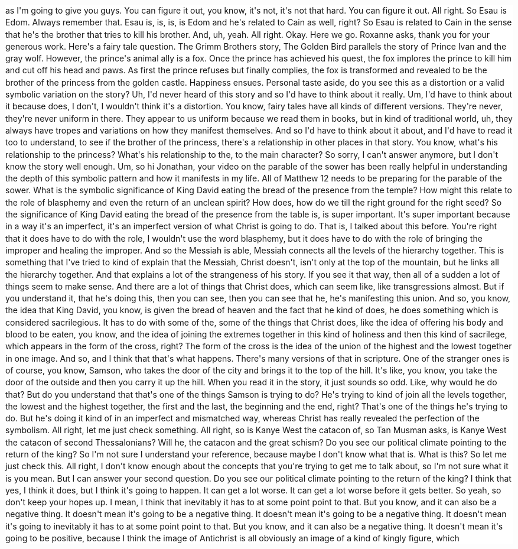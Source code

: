 as I'm going to give you guys. You can figure it out, you know, it's not, it's not that hard. You can figure it out. All right. So Esau is Edom. Always remember that. Esau is, is, is, is Edom and he's related to Cain as well, right? So Esau is related to Cain in the sense that he's the brother that tries to kill his brother. And, uh, yeah. All right. Okay. Here we go. Roxanne asks, thank you for your generous work. Here's a fairy tale question. The Grimm Brothers story, The Golden Bird parallels the story of Prince Ivan and the gray wolf. However, the prince's animal ally is a fox. Once the prince has achieved his quest, the fox implores the prince to kill him and cut off his head and paws. As first the prince refuses but finally complies, the fox is transformed and revealed to be the brother of the princess from the golden castle. Happiness ensues. Personal taste aside, do you see this as a distortion or a valid symbolic variation on the story? Uh, I'd never heard of this story and so I'd have to think about it really. Um, I'd have to think about it because does, I don't, I wouldn't think it's a distortion. You know, fairy tales have all kinds of different versions. They're never, they're never uniform in there. They appear to us uniform because we read them in books, but in kind of traditional world, uh, they always have tropes and variations on how they manifest themselves. And so I'd have to think about it about, and I'd have to read it too to understand, to see if the brother of the princess, there's a relationship in other places in that story. You know, what's his relationship to the princess? What's his relationship to the, to the main character? So sorry, I can't answer anymore, but I don't know the story well enough. Um, so hi Jonathan, your video on the parable of the sower has been really helpful in understanding the depth of this symbolic pattern and how it manifests in my life. All of Matthew 12 needs to be preparing for the parable of the sower. What is the symbolic significance of King David eating the bread of the presence from the temple? How might this relate to the role of blasphemy and even the return of an unclean spirit? How does, how do we till the right ground for the right seed? So the significance of King David eating the bread of the presence from the table is, is super important. It's super important because in a way it's an imperfect, it's an imperfect version of what Christ is going to do. That is, I talked about this before. You're right that it does have to do with the role, I wouldn't use the word blasphemy, but it does have to do with the role of bringing the improper and healing the improper. And so the Messiah is able, Messiah connects all the levels of the hierarchy together. This is something that I've tried to kind of explain that the Messiah, Christ doesn't, isn't only at the top of the mountain, but he links all the hierarchy together. And that explains a lot of the strangeness of his story. If you see it that way, then all of a sudden a lot of things seem to make sense. And there are a lot of things that Christ does, which can seem like, like transgressions almost. But if you understand it, that he's doing this, then you can see, then you can see that he, he's manifesting this union. And so, you know, the idea that King David, you know, is given the bread of heaven and the fact that he kind of does, he does something which is considered sacrilegious. It has to do with some of the, some of the things that Christ does, like the idea of offering his body and blood to be eaten, you know, and the idea of joining the extremes together in this kind of holiness and then this kind of sacrilege, which appears in the form of the cross, right? The form of the cross is the idea of the union of the highest and the lowest together in one image. And so, and I think that that's what happens. There's many versions of that in scripture. One of the stranger ones is of course, you know, Samson, who takes the door of the city and brings it to the top of the hill. It's like, you know, you take the door of the outside and then you carry it up the hill. When you read it in the story, it just sounds so odd. Like, why would he do that? But do you understand that that's one of the things Samson is trying to do? He's trying to kind of join all the levels together, the lowest and the highest together, the first and the last, the beginning and the end, right? That's one of the things he's trying to do. But he's doing it kind of in an imperfect and mismatched way, whereas Christ has really revealed the perfection of the symbolism. All right, let me just check something. All right, so is Kanye West the catacon of, so Tan Musman asks, is Kanye West the catacon of second Thessalonians? Will he, the catacon and the great schism? Do you see our political climate pointing to the return of the king? So I'm not sure I understand your reference, because maybe I don't know what that is. What is this? So let me just check this. All right, I don't know enough about the concepts that you're trying to get me to talk about, so I'm not sure what it is you mean. But I can answer your second question. Do you see our political climate pointing to the return of the king? I think that yes, I think it does, but I think it's going to happen. It can get a lot worse. It can get a lot worse before it gets better. So yeah, so don't keep your hopes up. I mean, I think that inevitably it has to at some point point to that. But you know, and it can also be a negative thing. It doesn't mean it's going to be a negative thing. It doesn't mean it's going to be a negative thing. It doesn't mean it's going to inevitably it has to at some point point to that. But you know, and it can also be a negative thing. It doesn't mean it's going to be positive, because I think the image of Antichrist is all obviously an image of a kind of kingly figure, which